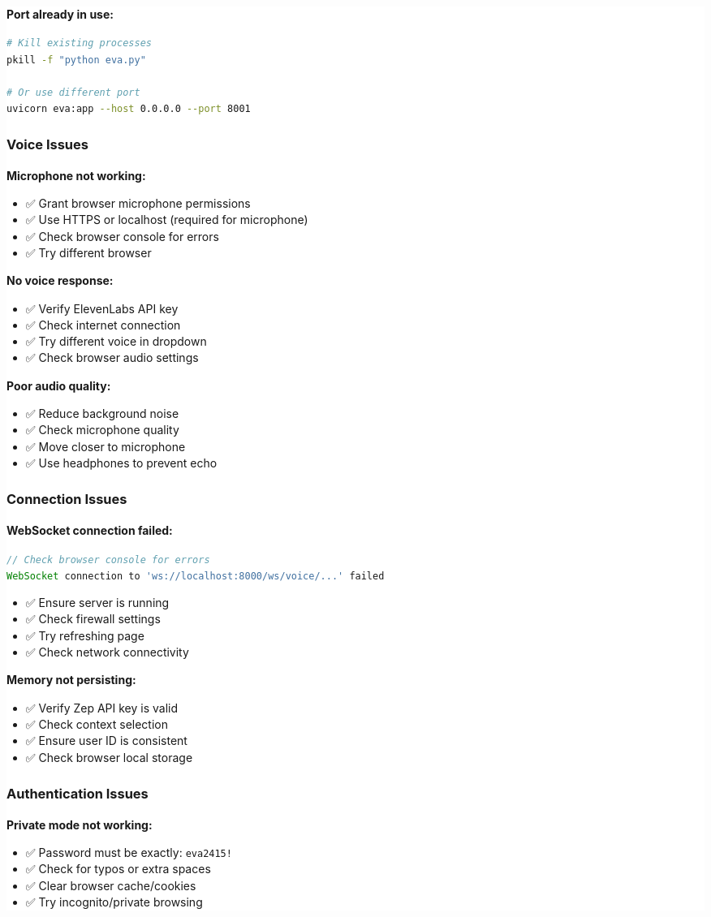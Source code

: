 **Port already in use:**
```bash
# Kill existing processes
pkill -f "python eva.py"

# Or use different port
uvicorn eva:app --host 0.0.0.0 --port 8001
```

### Voice Issues

**Microphone not working:**
- ✅ Grant browser microphone permissions
- ✅ Use HTTPS or localhost (required for microphone)
- ✅ Check browser console for errors
- ✅ Try different browser

**No voice response:**
- ✅ Verify ElevenLabs API key
- ✅ Check internet connection
- ✅ Try different voice in dropdown
- ✅ Check browser audio settings

**Poor audio quality:**
- ✅ Reduce background noise
- ✅ Check microphone quality
- ✅ Move closer to microphone
- ✅ Use headphones to prevent echo

### Connection Issues

**WebSocket connection failed:**
```javascript
// Check browser console for errors
WebSocket connection to 'ws://localhost:8000/ws/voice/...' failed
```
- ✅ Ensure server is running
- ✅ Check firewall settings
- ✅ Try refreshing page
- ✅ Check network connectivity

**Memory not persisting:**
- ✅ Verify Zep API key is valid
- ✅ Check context selection
- ✅ Ensure user ID is consistent
- ✅ Check browser local storage

### Authentication Issues

**Private mode not working:**
- ✅ Password must be exactly: `eva2415!`
- ✅ Check for typos or extra spaces
- ✅ Clear browser cache/cookies
- ✅ Try incognito/private browsing
